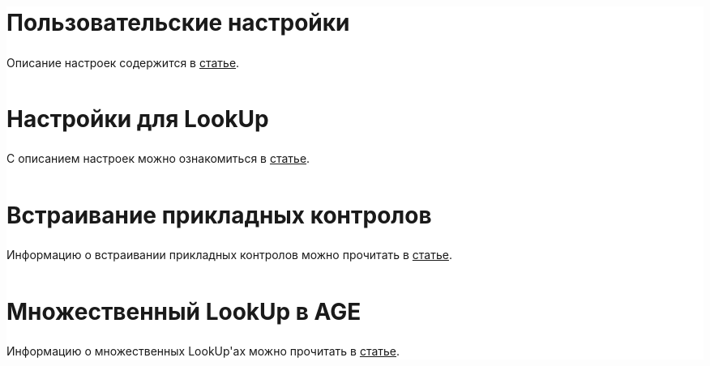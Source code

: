 # Пользовательские настройки
Описание настроек содержится в [статье](a-g-e-user-settings.html).

# Настройки для LookUp
С описанием настроек можно ознакомиться в [статье](settings-for-look-up-in-a-g-e.html).

# Встраивание прикладных контролов
Информацию о встраивании прикладных контролов можно прочитать в [статье](a-g-e-applied-controls.html).

# Множественный LookUp в AGE
Информацию о множественных LookUp'ах можно прочитать в [статье](multi-look-up-in-a-g-e.html).
